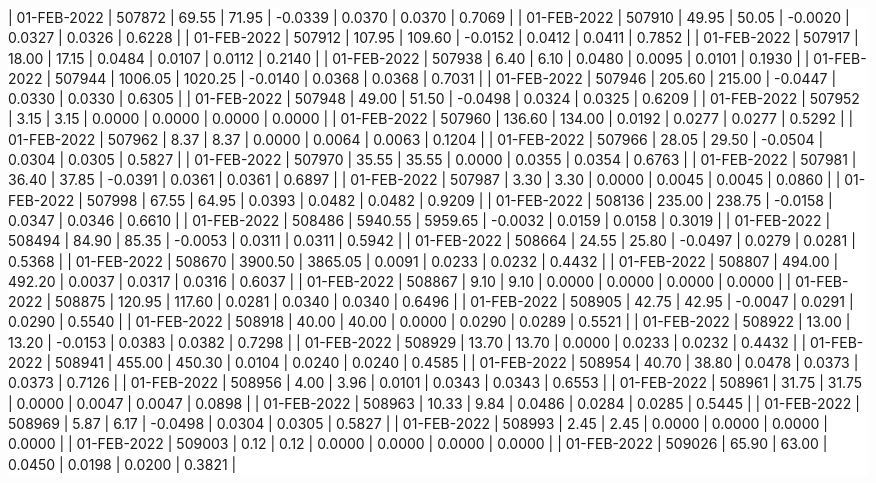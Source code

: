 | 01-FEB-2022 | 507872 | 69.55 | 71.95 | -0.0339 | 0.0370 | 0.0370 | 0.7069 |
| 01-FEB-2022 | 507910 | 49.95 | 50.05 | -0.0020 | 0.0327 | 0.0326 | 0.6228 |
| 01-FEB-2022 | 507912 | 107.95 | 109.60 | -0.0152 | 0.0412 | 0.0411 | 0.7852 |
| 01-FEB-2022 | 507917 | 18.00 | 17.15 | 0.0484 | 0.0107 | 0.0112 | 0.2140 |
| 01-FEB-2022 | 507938 | 6.40 | 6.10 | 0.0480 | 0.0095 | 0.0101 | 0.1930 |
| 01-FEB-2022 | 507944 | 1006.05 | 1020.25 | -0.0140 | 0.0368 | 0.0368 | 0.7031 |
| 01-FEB-2022 | 507946 | 205.60 | 215.00 | -0.0447 | 0.0330 | 0.0330 | 0.6305 |
| 01-FEB-2022 | 507948 | 49.00 | 51.50 | -0.0498 | 0.0324 | 0.0325 | 0.6209 |
| 01-FEB-2022 | 507952 | 3.15 | 3.15 | 0.0000 | 0.0000 | 0.0000 | 0.0000 |
| 01-FEB-2022 | 507960 | 136.60 | 134.00 | 0.0192 | 0.0277 | 0.0277 | 0.5292 |
| 01-FEB-2022 | 507962 | 8.37 | 8.37 | 0.0000 | 0.0064 | 0.0063 | 0.1204 |
| 01-FEB-2022 | 507966 | 28.05 | 29.50 | -0.0504 | 0.0304 | 0.0305 | 0.5827 |
| 01-FEB-2022 | 507970 | 35.55 | 35.55 | 0.0000 | 0.0355 | 0.0354 | 0.6763 |
| 01-FEB-2022 | 507981 | 36.40 | 37.85 | -0.0391 | 0.0361 | 0.0361 | 0.6897 |
| 01-FEB-2022 | 507987 | 3.30 | 3.30 | 0.0000 | 0.0045 | 0.0045 | 0.0860 |
| 01-FEB-2022 | 507998 | 67.55 | 64.95 | 0.0393 | 0.0482 | 0.0482 | 0.9209 |
| 01-FEB-2022 | 508136 | 235.00 | 238.75 | -0.0158 | 0.0347 | 0.0346 | 0.6610 |
| 01-FEB-2022 | 508486 | 5940.55 | 5959.65 | -0.0032 | 0.0159 | 0.0158 | 0.3019 |
| 01-FEB-2022 | 508494 | 84.90 | 85.35 | -0.0053 | 0.0311 | 0.0311 | 0.5942 |
| 01-FEB-2022 | 508664 | 24.55 | 25.80 | -0.0497 | 0.0279 | 0.0281 | 0.5368 |
| 01-FEB-2022 | 508670 | 3900.50 | 3865.05 | 0.0091 | 0.0233 | 0.0232 | 0.4432 |
| 01-FEB-2022 | 508807 | 494.00 | 492.20 | 0.0037 | 0.0317 | 0.0316 | 0.6037 |
| 01-FEB-2022 | 508867 | 9.10 | 9.10 | 0.0000 | 0.0000 | 0.0000 | 0.0000 |
| 01-FEB-2022 | 508875 | 120.95 | 117.60 | 0.0281 | 0.0340 | 0.0340 | 0.6496 |
| 01-FEB-2022 | 508905 | 42.75 | 42.95 | -0.0047 | 0.0291 | 0.0290 | 0.5540 |
| 01-FEB-2022 | 508918 | 40.00 | 40.00 | 0.0000 | 0.0290 | 0.0289 | 0.5521 |
| 01-FEB-2022 | 508922 | 13.00 | 13.20 | -0.0153 | 0.0383 | 0.0382 | 0.7298 |
| 01-FEB-2022 | 508929 | 13.70 | 13.70 | 0.0000 | 0.0233 | 0.0232 | 0.4432 |
| 01-FEB-2022 | 508941 | 455.00 | 450.30 | 0.0104 | 0.0240 | 0.0240 | 0.4585 |
| 01-FEB-2022 | 508954 | 40.70 | 38.80 | 0.0478 | 0.0373 | 0.0373 | 0.7126 |
| 01-FEB-2022 | 508956 | 4.00 | 3.96 | 0.0101 | 0.0343 | 0.0343 | 0.6553 |
| 01-FEB-2022 | 508961 | 31.75 | 31.75 | 0.0000 | 0.0047 | 0.0047 | 0.0898 |
| 01-FEB-2022 | 508963 | 10.33 | 9.84 | 0.0486 | 0.0284 | 0.0285 | 0.5445 |
| 01-FEB-2022 | 508969 | 5.87 | 6.17 | -0.0498 | 0.0304 | 0.0305 | 0.5827 |
| 01-FEB-2022 | 508993 | 2.45 | 2.45 | 0.0000 | 0.0000 | 0.0000 | 0.0000 |
| 01-FEB-2022 | 509003 | 0.12 | 0.12 | 0.0000 | 0.0000 | 0.0000 | 0.0000 |
| 01-FEB-2022 | 509026 | 65.90 | 63.00 | 0.0450 | 0.0198 | 0.0200 | 0.3821 |